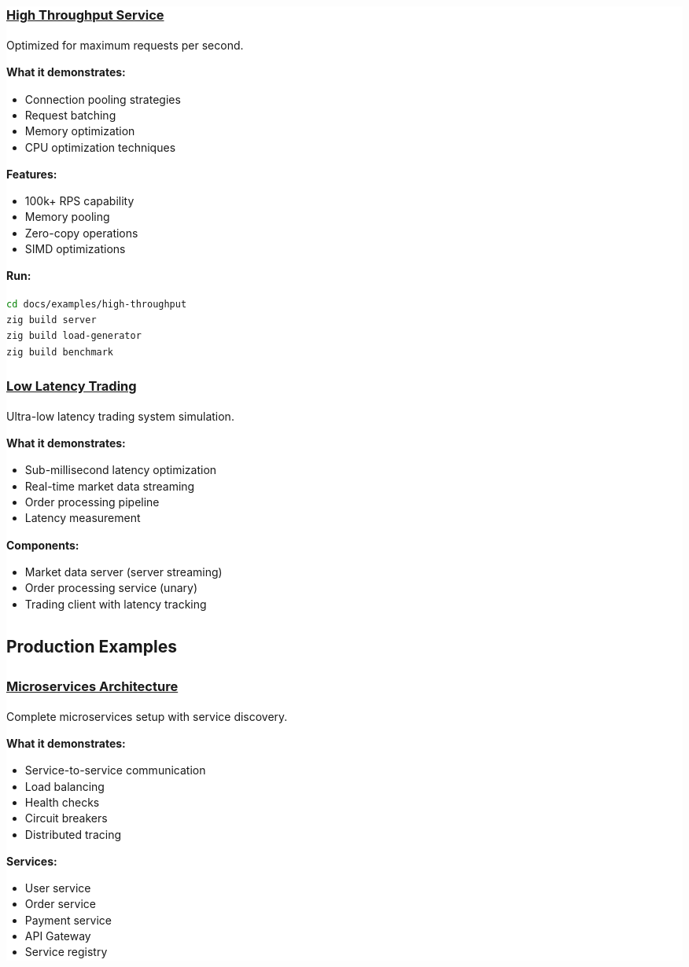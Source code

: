 ### [High Throughput Service](high-throughput/)
Optimized for maximum requests per second.

**What it demonstrates:**
- Connection pooling strategies
- Request batching
- Memory optimization
- CPU optimization techniques

**Features:**
- 100k+ RPS capability
- Memory pooling
- Zero-copy operations
- SIMD optimizations

**Run:**
```bash
cd docs/examples/high-throughput
zig build server
zig build load-generator
zig build benchmark
```

### [Low Latency Trading](low-latency/)
Ultra-low latency trading system simulation.

**What it demonstrates:**
- Sub-millisecond latency optimization
- Real-time market data streaming
- Order processing pipeline
- Latency measurement

**Components:**
- Market data server (server streaming)
- Order processing service (unary)
- Trading client with latency tracking

## Production Examples

### [Microservices Architecture](microservices/)
Complete microservices setup with service discovery.

**What it demonstrates:**
- Service-to-service communication
- Load balancing
- Health checks
- Circuit breakers
- Distributed tracing

**Services:**
- User service
- Order service
- Payment service
- API Gateway
- Service registry
